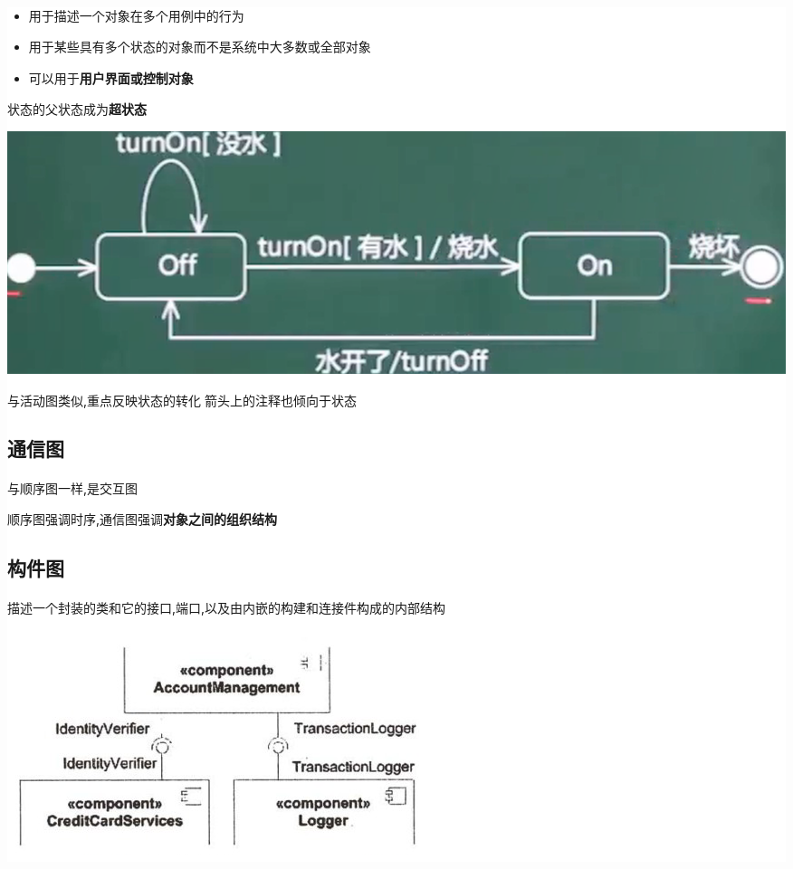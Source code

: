 * 用于描述一个对象在多个用例中的行为

* 用于某些具有多个状态的对象而不是系统中大多数或全部对象

* 可以用于**用户界面或控制对象**



状态的父状态成为**超状态**



![image-20200906231216567](image.assets/image-20200906231216567.png)



与活动图类似,重点反映状态的转化		箭头上的注释也倾向于状态





## 通信图

与顺序图一样,是交互图

顺序图强调时序,通信图强调**对象之间的组织结构**







## 构件图

描述一个封装的类和它的接口,端口,以及由内嵌的构建和连接件构成的内部结构



![image-20200906183533975](image.assets/image-20200906183533975.png)
